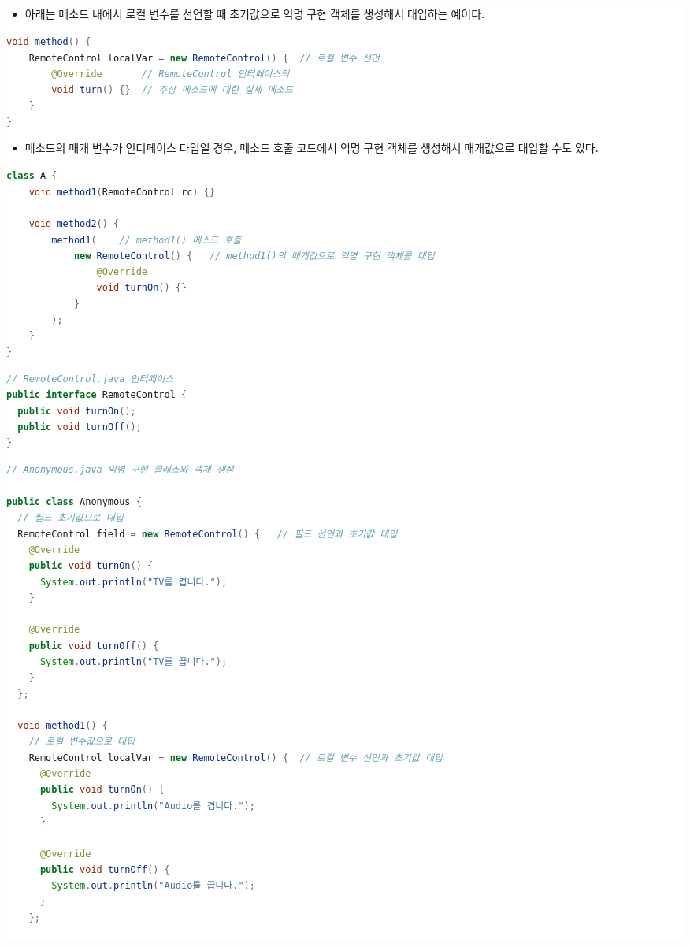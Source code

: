- 아래는 메소드 내에서 로컬 변수를 선언할 때 초기값으로 익명 구현 객체를 생성해서 대입하는 예이다.

```java
void method() {
    RemoteControl localVar = new RemoteControl() {	// 로컬 변수 선언
        @Override		// RemoteControl 인터페이스의
        void turn() {}	// 추상 메소드에 대한 실체 메소드
    }
}
```

- 메소드의 매개 변수가 인터페이스 타입일 경우, 메소드 호출 코드에서 익명 구현 객체를 생성해서 매개값으로 대입할 수도 있다.

```java
class A {
    void method1(RemoteControl rc) {}
    
    void method2() {
        method1(	// method1() 메소드 호출
            new RemoteControl() {	// method1()의 매개값으로 익명 구현 객체를 대입
                @Override
                void turnOn() {}
            }
        );
    }
}
```

```java
// RemoteControl.java 인터페이스
public interface RemoteControl {
  public void turnOn();
  public void turnOff();
}
```

```java
// Anonymous.java 익명 구현 클래스와 객체 생성

public class Anonymous {
  // 필드 초기값으로 대입
  RemoteControl field = new RemoteControl() {	// 필드 선언과 초기값 대입
    @Override
    public void turnOn() {
      System.out.println("TV를 켭니다.");
    }

    @Override
    public void turnOff() {
      System.out.println("TV를 끕니다.");
    }
  };
  
  void method1() {
    // 로컬 변수값으로 대입
    RemoteControl localVar = new RemoteControl() {	// 로컬 변수 선언과 초기값 대입
      @Override
      public void turnOn() {
        System.out.println("Audio를 켭니다.");
      }

      @Override
      public void turnOff() {
        System.out.println("Audio를 끕니다.");
      }
    };
    
```